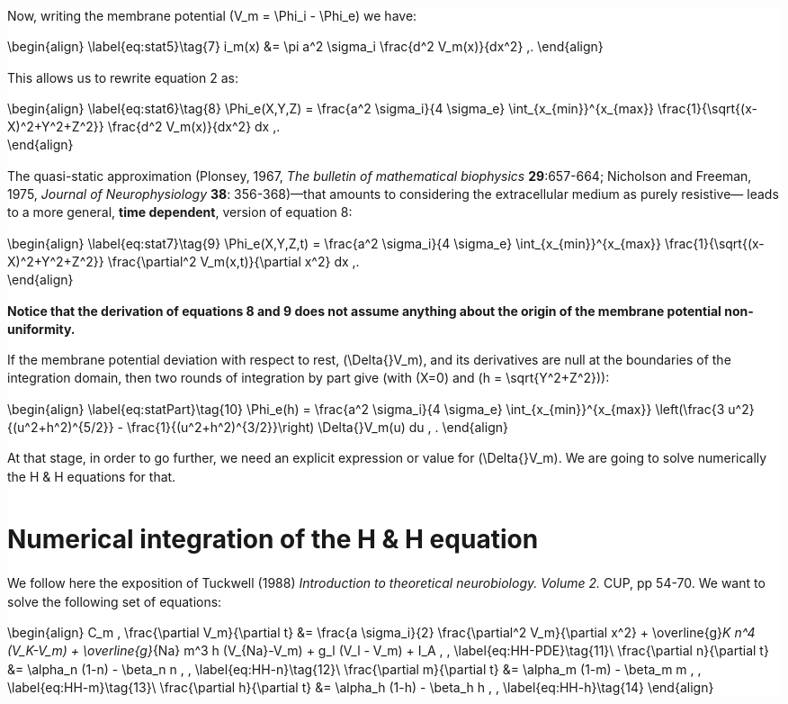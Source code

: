 Now, writing the membrane potential \(V_m = \Phi_i - \Phi_e\) we have: 

\begin{align}
    \label{eq:stat5}\tag{7}
    i_m(x) &=  \pi a^2 \sigma_i \frac{d^2 V_m(x)}{dx^2} \,.
\end{align}

This allows us to rewrite equation 2 as:

\begin{align}
    \label{eq:stat6}\tag{8}
    \Phi_e(X,Y,Z) =  \frac{a^2 \sigma_i}{4 \sigma_e} \int_{x_{min}}^{x_{max}} \frac{1}{\sqrt{(x-X)^2+Y^2+Z^2}}
    \frac{d^2 V_m(x)}{dx^2} dx \,.    
\end{align}

The quasi-static approximation (Plonsey, 1967, *The bulletin of mathematical biophysics* **29**:657-664; Nicholson and Freeman, 1975, *Journal of Neurophysiology* **38**: 356-368)&#x2014;that 
amounts to considering the extracellular medium as purely resistive&#x2014; leads to 
a more general, **time dependent**, version of equation 8:

\begin{align}
    \label{eq:stat7}\tag{9}
    \Phi_e(X,Y,Z,t) =  \frac{a^2 \sigma_i}{4 \sigma_e} \int_{x_{min}}^{x_{max}} \frac{1}{\sqrt{(x-X)^2+Y^2+Z^2}}
    \frac{\partial^2 V_m(x,t)}{\partial x^2} dx \,.    
\end{align}

**Notice that the derivation of equations 8 and 9  does not assume anything about the origin of the membrane potential 
non-uniformity.**

If the membrane potential deviation with respect to rest, \(\Delta{}V_m\), and its derivatives are null at the boundaries of the integration domain, then two rounds of integration by part give (with \(X=0\) and \(h = \sqrt{Y^2+Z^2}\)):

\begin{align}
    \label{eq:statPart}\tag{10}
    \Phi_e(h) =  \frac{a^2 \sigma_i}{4 \sigma_e} \int_{x_{min}}^{x_{max}} \left(\frac{3 u^2}{(u^2+h^2)^{5/2}} - \frac{1}{(u^2+h^2)^{3/2}}\right) \Delta{}V_m(u) du \, .
\end{align}

At that stage, in order to go further, we need an explicit expression or value for \(\Delta{}V_m\). We are going to solve numerically the H & H equations for that.

# Numerical integration of the H & H equation<a id="orgheadline7"></a>

We follow here the exposition of Tuckwell (1988) *Introduction to theoretical neurobiology. Volume 2.* CUP, pp 54-70. We want to solve the following set of equations:

\begin{align}
    C_m \, \frac{\partial V_m}{\partial t} &= \frac{a \sigma_i}{2} \frac{\partial^2 V_m}{\partial x^2} + \overline{g}_K n^4 (V_K-V_m) + \overline{g}_{Na} m^3 h (V_{Na}-V_m) + g_l (V_l - V_m) + I_A \, , \label{eq:HH-PDE}\tag{11}\\
    \frac{\partial n}{\partial t} &= \alpha_n (1-n) - \beta_n n \, , \label{eq:HH-n}\tag{12}\\
    \frac{\partial m}{\partial t} &= \alpha_m (1-m) - \beta_m m \, , \label{eq:HH-m}\tag{13}\\
    \frac{\partial h}{\partial t} &= \alpha_h (1-h) - \beta_h h \, , \label{eq:HH-h}\tag{14}
\end{align}
